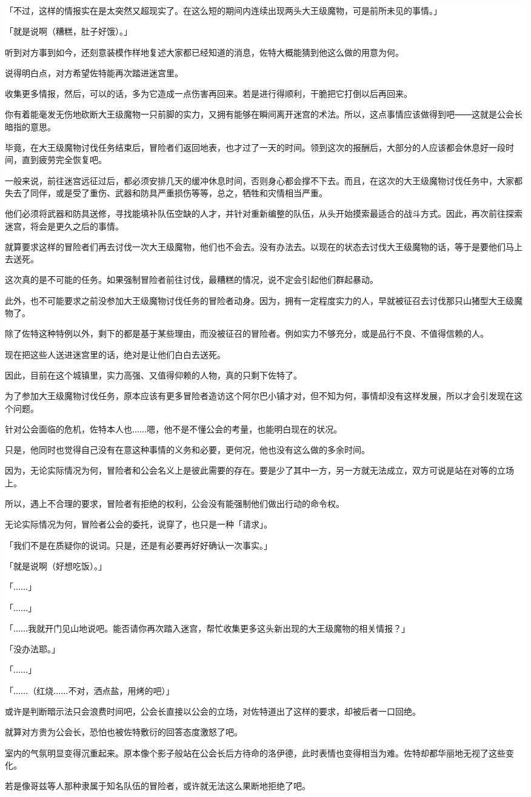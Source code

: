 「不过，这样的情报实在是太突然又超现实了。在这么短的期间内连续出现两头大王级魔物，可是前所未见的事情。」

「就是说啊（糟糕，肚子好饿）。」

听到对方事到如今，还刻意装模作样地复述大家都已经知道的消息，佐特大概能猜到他这么做的用意为何。

说得明白点，对方希望佐特能再次踏进迷宫里。

收集更多情报，然后，可以的话，多为它造成一点伤害再回来。若是进行得顺利，干脆把它打倒以后再回来。

你有着能毫发无伤地砍断大王级魔物一只前脚的实力，又拥有能够在瞬间离开迷宫的术法。所以，这点事情应该做得到吧——这就是公会长暗指的意思。

毕竟，在大王级魔物讨伐任务结束后，冒险者们返回地表，也才过了一天的时间。领到这次的报酬后，大部分的人应该都会休息好一段时间，直到疲劳完全恢复吧。

一般来说，前往迷宫远征过后，都必须安排几天的缓冲休息时间，否则身心都会撑不下去。而且，在这次的大王级魔物讨伐任务中，大家都失去了同伴，或是受了重伤、武器和防具严重损伤等等，总之，牺牲和灾情相当严重。

他们必须将武器和防具送修，寻找能填补队伍空缺的人才，并针对重新编整的队伍，从头开始摸索最适合的战斗方式。因此，再次前往探索迷宫，将会是更久之后的事情。

就算要求这样的冒险者们再去讨伐一次大王级魔物，他们也不会去。没有办法去。以现在的状态去讨伐大王级魔物的话，等于是要他们马上去送死。

这次真的是不可能的任务。如果强制冒险者前往讨伐，最糟糕的情况，说不定会引起他们群起暴动。

此外，也不可能要求之前没参加大王级魔物讨伐任务的冒险者动身。因为，拥有一定程度实力的人，早就被征召去讨伐那只山猪型大王级魔物了。

除了佐特这种特例以外，剩下的都是基于某些理由，而没被征召的冒险者。例如实力不够充分，或是品行不良、不值得信赖的人。

现在把这些人送进迷宫里的话，绝对是让他们白白去送死。

因此，目前在这个城镇里，实力高强、又值得仰赖的人物，真的只剩下佐特了。

为了参加大王级魔物讨伐任务，原本应该有更多冒险者造访这个阿尔巴小镇才对，但不知为何，事情却没有这样发展，所以才会引发现在这个问题。

针对公会面临的危机，佐特本人也……嗯，他不是不懂公会的考量，也能明白现在的状况。

只是，他同时也觉得自己没有在意这种事情的义务和必要，更何况，他也没有这么做的多余时间。

因为，无论实际情况为何，冒险者和公会名义上是彼此需要的存在。要是少了其中一方，另一方就无法成立，双方可说是站在对等的立场上。

所以，遇上不合理的要求，冒险者有拒绝的权利，公会没有能强制他们做出行动的命令权。

无论实际情况为何，冒险者公会的委托，说穿了，也只是一种「请求」。

「我们不是在质疑你的说词。只是，还是有必要再好好确认一次事实。」

「就是说啊（好想吃饭）。」

「……」

「……」

「……我就开门见山地说吧。能否请你再次踏入迷宫，帮忙收集更多这头新出现的大王级魔物的相关情报？」

「没办法耶。」

「……」

「……（红烧……不对，洒点盐，用烤的吧）」

或许是判断暗示法只会浪费时间吧，公会长直接以公会的立场，对佐特道出了这样的要求，却被后者一口回绝。

就算对方贵为公会长，恐怕也被佐特敷衍的回答态度激怒了吧。

室内的气氛明显变得沉重起来。原本像个影子般站在公会长后方待命的洛伊德，此时表情也变得相当为难。佐特却都华丽地无视了这些变化。

若是像哥兹等人那种隶属于知名队伍的冒险者，或许就无法这么果断地拒绝了吧。
